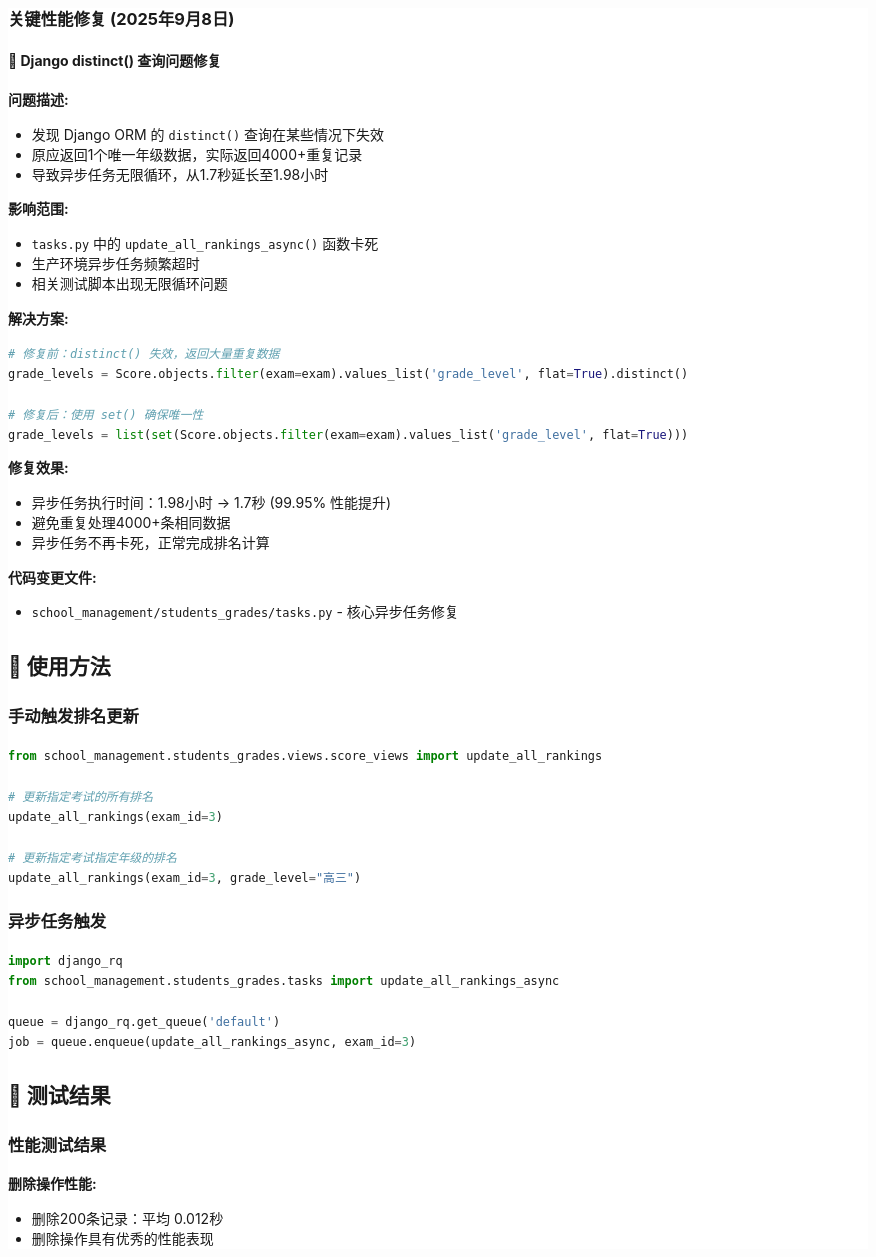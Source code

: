 ### 关键性能修复 (2025年9月8日)
#### 🐛 Django distinct() 查询问题修复
**问题描述:**
- 发现 Django ORM 的 `distinct()` 查询在某些情况下失效
- 原应返回1个唯一年级数据，实际返回4000+重复记录
- 导致异步任务无限循环，从1.7秒延长至1.98小时

**影响范围:**
- `tasks.py` 中的 `update_all_rankings_async()` 函数卡死
- 生产环境异步任务频繁超时
- 相关测试脚本出现无限循环问题

**解决方案:**
```python
# 修复前：distinct() 失效，返回大量重复数据
grade_levels = Score.objects.filter(exam=exam).values_list('grade_level', flat=True).distinct()

# 修复后：使用 set() 确保唯一性
grade_levels = list(set(Score.objects.filter(exam=exam).values_list('grade_level', flat=True)))
```

**修复效果:**
- 异步任务执行时间：1.98小时 → 1.7秒 (99.95% 性能提升)
- 避免重复处理4000+条相同数据
- 异步任务不再卡死，正常完成排名计算

**代码变更文件:**
- `school_management/students_grades/tasks.py` - 核心异步任务修复

## 🔧 使用方法

### 手动触发排名更新
```python
from school_management.students_grades.views.score_views import update_all_rankings

# 更新指定考试的所有排名
update_all_rankings(exam_id=3)

# 更新指定考试指定年级的排名
update_all_rankings(exam_id=3, grade_level="高三")
```

### 异步任务触发
```python
import django_rq
from school_management.students_grades.tasks import update_all_rankings_async

queue = django_rq.get_queue('default')
job = queue.enqueue(update_all_rankings_async, exam_id=3)
```

## 🧪 测试结果
### 性能测试结果
**删除操作性能:**
- 删除200条记录：平均 0.012秒
- 删除操作具有优秀的性能表现
